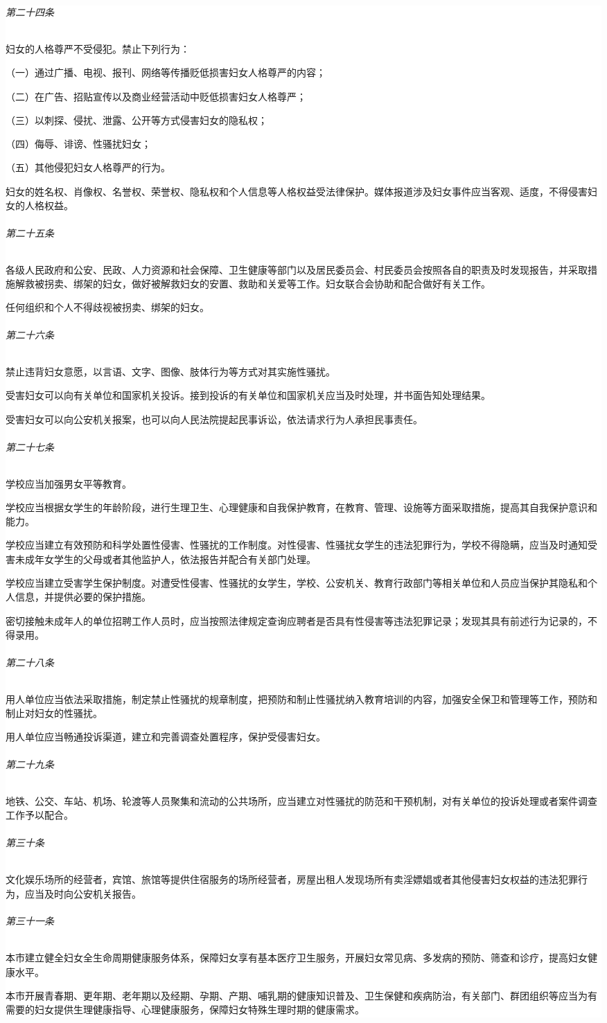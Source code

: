 ###### 第二十四条

妇女的人格尊严不受侵犯。禁止下列行为：

（一）通过广播、电视、报刊、网络等传播贬低损害妇女人格尊严的内容；

（二）在广告、招贴宣传以及商业经营活动中贬低损害妇女人格尊严；

（三）以刺探、侵扰、泄露、公开等方式侵害妇女的隐私权；

（四）侮辱、诽谤、性骚扰妇女；

（五）其他侵犯妇女人格尊严的行为。

妇女的姓名权、肖像权、名誉权、荣誉权、隐私权和个人信息等人格权益受法律保护。媒体报道涉及妇女事件应当客观、适度，不得侵害妇女的人格权益。

###### 第二十五条

各级人民政府和公安、民政、人力资源和社会保障、卫生健康等部门以及居民委员会、村民委员会按照各自的职责及时发现报告，并采取措施解救被拐卖、绑架的妇女，做好被解救妇女的安置、救助和关爱等工作。妇女联合会协助和配合做好有关工作。

任何组织和个人不得歧视被拐卖、绑架的妇女。

###### 第二十六条

禁止违背妇女意愿，以言语、文字、图像、肢体行为等方式对其实施性骚扰。

受害妇女可以向有关单位和国家机关投诉。接到投诉的有关单位和国家机关应当及时处理，并书面告知处理结果。

受害妇女可以向公安机关报案，也可以向人民法院提起民事诉讼，依法请求行为人承担民事责任。

###### 第二十七条

学校应当加强男女平等教育。

学校应当根据女学生的年龄阶段，进行生理卫生、心理健康和自我保护教育，在教育、管理、设施等方面采取措施，提高其自我保护意识和能力。

学校应当建立有效预防和科学处置性侵害、性骚扰的工作制度。对性侵害、性骚扰女学生的违法犯罪行为，学校不得隐瞒，应当及时通知受害未成年女学生的父母或者其他监护人，依法报告并配合有关部门处理。

学校应当建立受害学生保护制度。对遭受性侵害、性骚扰的女学生，学校、公安机关、教育行政部门等相关单位和人员应当保护其隐私和个人信息，并提供必要的保护措施。

密切接触未成年人的单位招聘工作人员时，应当按照法律规定查询应聘者是否具有性侵害等违法犯罪记录；发现其具有前述行为记录的，不得录用。

###### 第二十八条

用人单位应当依法采取措施，制定禁止性骚扰的规章制度，把预防和制止性骚扰纳入教育培训的内容，加强安全保卫和管理等工作，预防和制止对妇女的性骚扰。

用人单位应当畅通投诉渠道，建立和完善调查处置程序，保护受侵害妇女。

###### 第二十九条

地铁、公交、车站、机场、轮渡等人员聚集和流动的公共场所，应当建立对性骚扰的防范和干预机制，对有关单位的投诉处理或者案件调查工作予以配合。

###### 第三十条

文化娱乐场所的经营者，宾馆、旅馆等提供住宿服务的场所经营者，房屋出租人发现场所有卖淫嫖娼或者其他侵害妇女权益的违法犯罪行为，应当及时向公安机关报告。

###### 第三十一条

本市建立健全妇女全生命周期健康服务体系，保障妇女享有基本医疗卫生服务，开展妇女常见病、多发病的预防、筛查和诊疗，提高妇女健康水平。

本市开展青春期、更年期、老年期以及经期、孕期、产期、哺乳期的健康知识普及、卫生保健和疾病防治，有关部门、群团组织等应当为有需要的妇女提供生理健康指导、心理健康服务，保障妇女特殊生理时期的健康需求。
